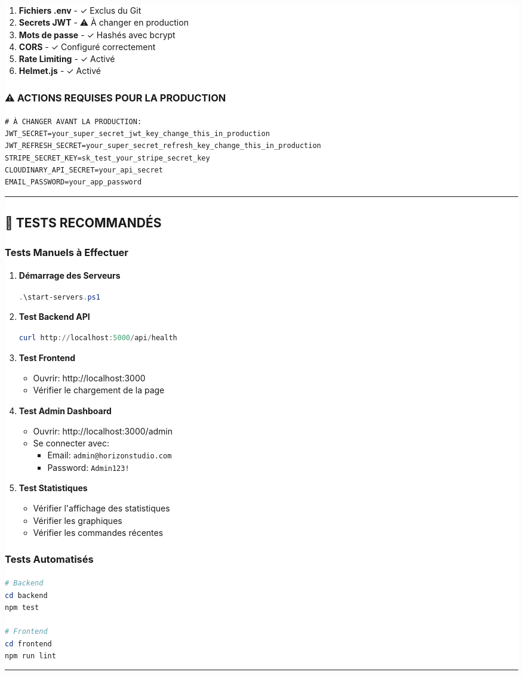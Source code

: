 1. **Fichiers .env** - ✓ Exclus du Git
2. **Secrets JWT** - ⚠️ À changer en production
3. **Mots de passe** - ✓ Hashés avec bcrypt
4. **CORS** - ✓ Configuré correctement
5. **Rate Limiting** - ✓ Activé
6. **Helmet.js** - ✓ Activé

### ⚠️ ACTIONS REQUISES POUR LA PRODUCTION

```env
# À CHANGER AVANT LA PRODUCTION:
JWT_SECRET=your_super_secret_jwt_key_change_this_in_production
JWT_REFRESH_SECRET=your_super_secret_refresh_key_change_this_in_production
STRIPE_SECRET_KEY=sk_test_your_stripe_secret_key
CLOUDINARY_API_SECRET=your_api_secret
EMAIL_PASSWORD=your_app_password
```

---

## 🧪 TESTS RECOMMANDÉS

### Tests Manuels à Effectuer

1. **Démarrage des Serveurs**
   ```powershell
   .\start-servers.ps1
   ```

2. **Test Backend API**
   ```powershell
   curl http://localhost:5000/api/health
   ```

3. **Test Frontend**
   - Ouvrir: http://localhost:3000
   - Vérifier le chargement de la page

4. **Test Admin Dashboard**
   - Ouvrir: http://localhost:3000/admin
   - Se connecter avec:
     - Email: `admin@horizonstudio.com`
     - Password: `Admin123!`

5. **Test Statistiques**
   - Vérifier l'affichage des statistiques
   - Vérifier les graphiques
   - Vérifier les commandes récentes

### Tests Automatisés

```powershell
# Backend
cd backend
npm test

# Frontend
cd frontend
npm run lint
```

---